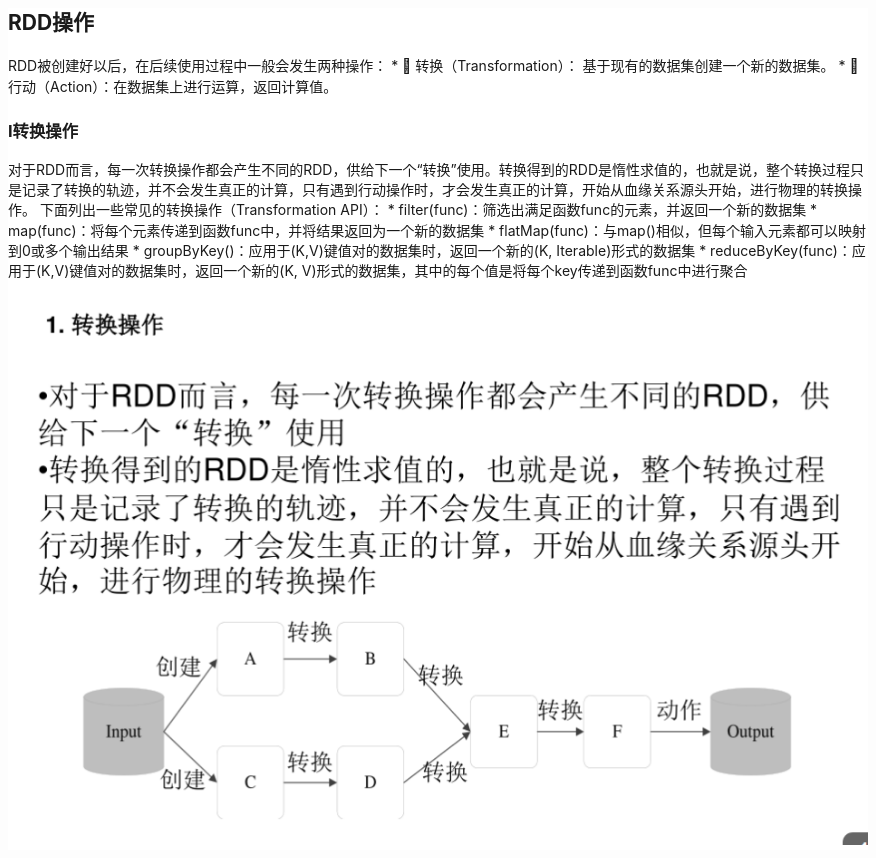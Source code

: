 ## RDD操作

RDD被创建好以后，在后续使用过程中一般会发生两种操作：
\*  转换（Transformation）： 基于现有的数据集创建一个新的数据集。
\*  行动（Action）：在数据集上进行运算，返回计算值。

### Ⅰ转换操作

对于RDD而言，每一次转换操作都会产生不同的RDD，供给下一个“转换”使用。转换得到的RDD是惰性求值的，也就是说，整个转换过程只是记录了转换的轨迹，并不会发生真正的计算，只有遇到行动操作时，才会发生真正的计算，开始从血缘关系源头开始，进行物理的转换操作。
下面列出一些常见的转换操作（Transformation API）：
\* filter(func)：筛选出满足函数func的元素，并返回一个新的数据集
\* map(func)：将每个元素传递到函数func中，并将结果返回为一个新的数据集
\* flatMap(func)：与map()相似，但每个输入元素都可以映射到0或多个输出结果
\* groupByKey()：应用于(K,V)键值对的数据集时，返回一个新的(K, Iterable)形式的数据集
\* reduceByKey(func)：应用于(K,V)键值对的数据集时，返回一个新的(K, V)形式的数据集，其中的每个值是将每个key传递到函数func中进行聚合

![1678720959522](/images/spark/16.png)


